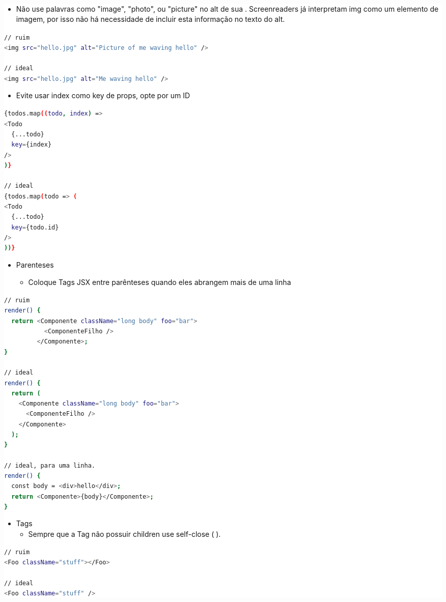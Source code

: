 - Não use palavras como "image", "photo", ou "picture" no alt de sua <img>.
Screenreaders já interpretam img como um elemento de imagem, por isso não há necessidade de incluir esta informação no texto do alt.

```sh
// ruim
<img src="hello.jpg" alt="Picture of me waving hello" />

// ideal
<img src="hello.jpg" alt="Me waving hello" />
```
  - Evite usar index como key de props, opte por um ID
  
  ```sh
  {todos.map((todo, index) =>
  <Todo
    {...todo}
    key={index}
  />
)}

// ideal
{todos.map(todo => (
  <Todo
    {...todo}
    key={todo.id}
  />
))}
  ```
- Parenteses

  - Coloque Tags JSX entre parênteses quando eles abrangem mais de uma linha
  
```sh
// ruim
render() {
  return <Componente className="long body" foo="bar">
           <ComponenteFilho />
         </Componente>;
}

// ideal
render() {
  return (
    <Componente className="long body" foo="bar">
      <ComponenteFilho />
    </Componente>
  );
}

// ideal, para uma linha.
render() {
  const body = <div>hello</div>;
  return <Componente>{body}</Componente>;
}
```
- Tags
  - Sempre que a Tag não possuir children use self-close ( ).
```sh
// ruim
<Foo className="stuff"></Foo>

// ideal
<Foo className="stuff" />
```


